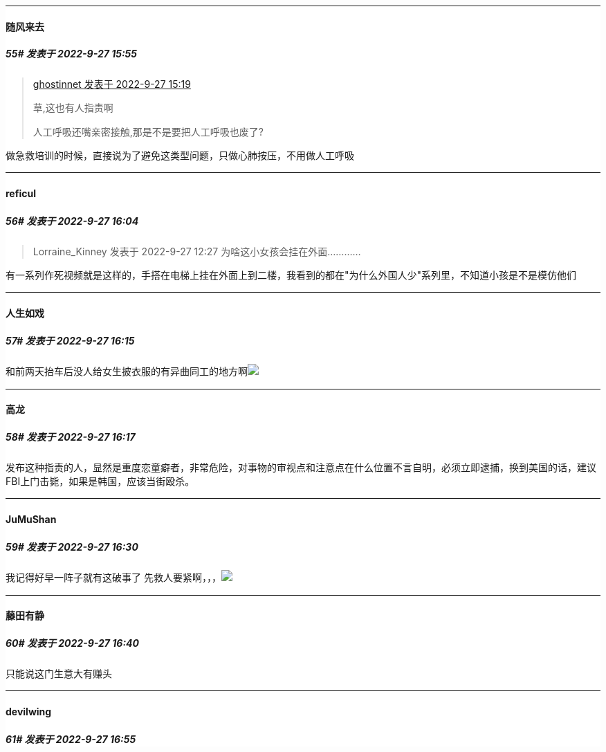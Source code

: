 *****

####  随风来去  
##### 55#       发表于 2022-9-27 15:55

<blockquote><a href="httphttps://bbs.saraba1st.com/2b/forum.php?mod=redirect&amp;goto=findpost&amp;pid=57671450&amp;ptid=2096907" target="_blank">ghostinnet 发表于 2022-9-27 15:19</a>

草,这也有人指责啊

人工呼吸还嘴亲密接触,那是不是要把人工呼吸也废了?</blockquote>
做急救培训的时候，直接说为了避免这类型问题，只做心肺按压，不用做人工呼吸

*****

####  reficul  
##### 56#       发表于 2022-9-27 16:04

<blockquote>Lorraine_Kinney 发表于 2022-9-27 12:27
为啥这小女孩会挂在外面…………</blockquote>
有一系列作死视频就是这样的，手搭在电梯上挂在外面上到二楼，我看到的都在"为什么外国人少"系列里，不知道小孩是不是模仿他们

*****

####  人生如戏  
##### 57#       发表于 2022-9-27 16:15

和前两天抬车后没人给女生披衣服的有异曲同工的地方啊<img src="https://static.saraba1st.com/image/smiley/face2017/067.png" referrerpolicy="no-referrer">

*****

####  高龙  
##### 58#       发表于 2022-9-27 16:17

发布这种指责的人，显然是重度恋童癖者，非常危险，对事物的审视点和注意点在什么位置不言自明，必须立即逮捕，换到美国的话，建议FBI上门击毙，如果是韩国，应该当街殴杀。

*****

####  JuMuShan  
##### 59#       发表于 2022-9-27 16:30

我记得好早一阵子就有这破事了 先救人要紧啊，，，<img src="https://static.saraba1st.com/image/smiley/face2017/099.png" referrerpolicy="no-referrer">

*****

####  藤田有静  
##### 60#       发表于 2022-9-27 16:40

只能说这门生意大有赚头



*****

####  devilwing  
##### 61#       发表于 2022-9-27 16:55
